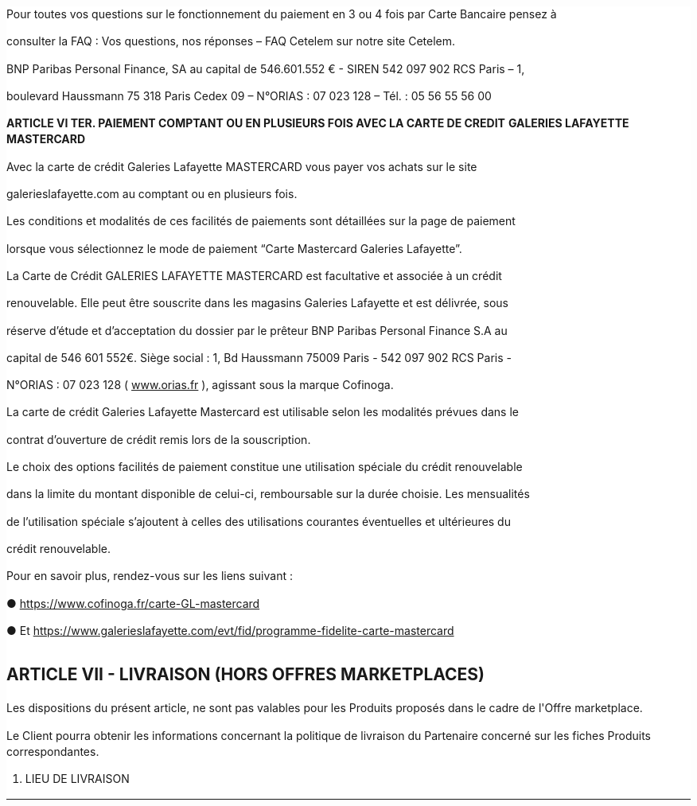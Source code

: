 Pour toutes vos questions sur le fonctionnement du paiement en 3 ou 4 fois par Carte Bancaire pensez à

consulter la FAQ : Vos questions, nos réponses – FAQ Cetelem sur notre site Cetelem.

BNP Paribas Personal Finance, SA au capital de 546.601.552 € - SIREN 542 097 902 RCS Paris – 1,

boulevard Haussmann 75 318 Paris Cedex 09 – N°ORIAS : 07 023 128 – Tél. : 05 56 55 56 00

**ARTICLE VI TER. PAIEMENT COMPTANT OU EN PLUSIEURS FOIS AVEC LA CARTE DE CREDIT** **GALERIES LAFAYETTE MASTERCARD**

Avec la carte de crédit Galeries Lafayette MASTERCARD vous payer vos achats sur le site

galerieslafayette.com au comptant ou en plusieurs fois.

Les conditions et modalités de ces facilités de paiements sont détaillées sur la page de paiement

lorsque vous sélectionnez le mode de paiement “Carte Mastercard Galeries Lafayette”.

La Carte de Crédit GALERIES LAFAYETTE MASTERCARD est facultative et associée à un crédit

renouvelable. Elle peut être souscrite dans les magasins Galeries Lafayette et est délivrée, sous

réserve d’étude et d’acceptation du dossier par le prêteur BNP Paribas Personal Finance S.A au

capital de 546 601 552€. Siège social : 1, Bd Haussmann 75009 Paris - 542 097 902 RCS Paris -

N°ORIAS : 07 023 128 ( www.orias.fr ), agissant sous la marque Cofinoga.

La carte de crédit Galeries Lafayette Mastercard est utilisable selon les modalités prévues dans le

contrat d’ouverture de crédit remis lors de la souscription.

Le choix des options facilités de paiement constitue une utilisation spéciale du crédit renouvelable

dans la limite du montant disponible de celui-ci, remboursable sur la durée choisie. Les mensualités

de l’utilisation spéciale s’ajoutent à celles des utilisations courantes éventuelles et ultérieures du

crédit renouvelable.

Pour en savoir plus, rendez-vous sur les liens suivant :

● https://www.cofinoga.fr/carte-GL-mastercard

● Et https://www.galerieslafayette.com/evt/fid/programme-fidelite-carte-mastercard

 ARTICLE VII - LIVRAISON (HORS OFFRES MARKETPLACES)
---------------------------------------------------

Les dispositions du présent article, ne sont pas valables pour les Produits proposés dans le cadre de l'Offre marketplace. 

Le Client pourra obtenir les informations concernant la politique de livraison du Partenaire concerné sur les fiches Produits correspondantes. 

1) LIEU DE LIVRAISON
--------------------
